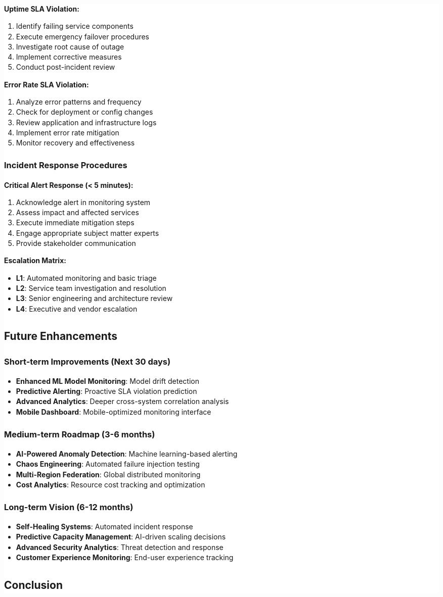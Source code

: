 **Uptime SLA Violation:**
1. Identify failing service components
2. Execute emergency failover procedures  
3. Investigate root cause of outage
4. Implement corrective measures
5. Conduct post-incident review

**Error Rate SLA Violation:**
1. Analyze error patterns and frequency
2. Check for deployment or config changes
3. Review application and infrastructure logs
4. Implement error rate mitigation
5. Monitor recovery and effectiveness

### Incident Response Procedures

**Critical Alert Response (< 5 minutes):**
1. Acknowledge alert in monitoring system
2. Assess impact and affected services
3. Execute immediate mitigation steps
4. Engage appropriate subject matter experts
5. Provide stakeholder communication

**Escalation Matrix:**
- **L1**: Automated monitoring and basic triage
- **L2**: Service team investigation and resolution
- **L3**: Senior engineering and architecture review
- **L4**: Executive and vendor escalation

## Future Enhancements

### Short-term Improvements (Next 30 days)
- **Enhanced ML Model Monitoring**: Model drift detection
- **Predictive Alerting**: Proactive SLA violation prediction
- **Advanced Analytics**: Deeper cross-system correlation analysis
- **Mobile Dashboard**: Mobile-optimized monitoring interface

### Medium-term Roadmap (3-6 months)
- **AI-Powered Anomaly Detection**: Machine learning-based alerting
- **Chaos Engineering**: Automated failure injection testing
- **Multi-Region Federation**: Global distributed monitoring
- **Cost Analytics**: Resource cost tracking and optimization

### Long-term Vision (6-12 months)
- **Self-Healing Systems**: Automated incident response
- **Predictive Capacity Management**: AI-driven scaling decisions
- **Advanced Security Analytics**: Threat detection and response
- **Customer Experience Monitoring**: End-user experience tracking

## Conclusion
